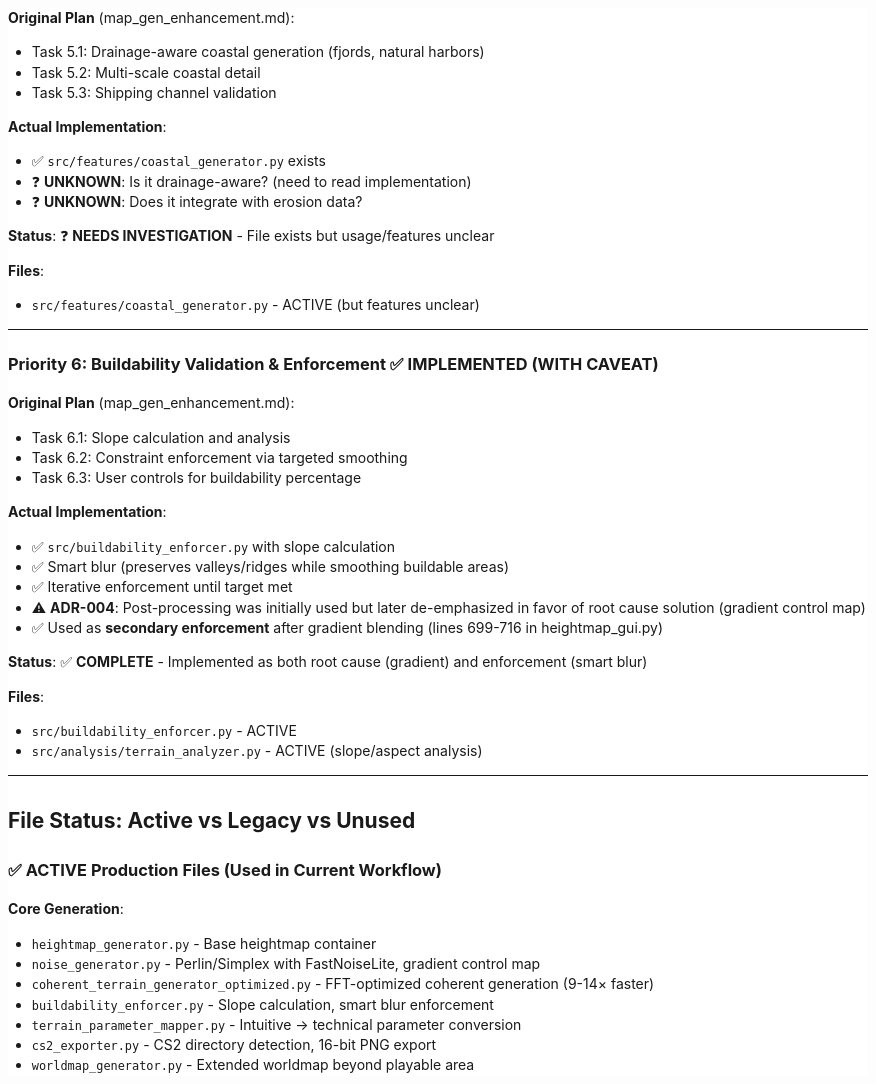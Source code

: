 **Original Plan** (map_gen_enhancement.md):
- Task 5.1: Drainage-aware coastal generation (fjords, natural harbors)
- Task 5.2: Multi-scale coastal detail
- Task 5.3: Shipping channel validation

**Actual Implementation**:
- ✅ `src/features/coastal_generator.py` exists
- ❓ **UNKNOWN**: Is it drainage-aware? (need to read implementation)
- ❓ **UNKNOWN**: Does it integrate with erosion data?

**Status**: ❓ **NEEDS INVESTIGATION** - File exists but usage/features unclear

**Files**:
- `src/features/coastal_generator.py` - ACTIVE (but features unclear)

---

### Priority 6: Buildability Validation & Enforcement ✅ IMPLEMENTED (WITH CAVEAT)

**Original Plan** (map_gen_enhancement.md):
- Task 6.1: Slope calculation and analysis
- Task 6.2: Constraint enforcement via targeted smoothing
- Task 6.3: User controls for buildability percentage

**Actual Implementation**:
- ✅ `src/buildability_enforcer.py` with slope calculation
- ✅ Smart blur (preserves valleys/ridges while smoothing buildable areas)
- ✅ Iterative enforcement until target met
- ⚠️ **ADR-004**: Post-processing was initially used but later de-emphasized in favor of root cause solution (gradient control map)
- ✅ Used as **secondary enforcement** after gradient blending (lines 699-716 in heightmap_gui.py)

**Status**: ✅ **COMPLETE** - Implemented as both root cause (gradient) and enforcement (smart blur)

**Files**:
- `src/buildability_enforcer.py` - ACTIVE
- `src/analysis/terrain_analyzer.py` - ACTIVE (slope/aspect analysis)

---

## File Status: Active vs Legacy vs Unused

### ✅ ACTIVE Production Files (Used in Current Workflow)

**Core Generation**:
- `heightmap_generator.py` - Base heightmap container
- `noise_generator.py` - Perlin/Simplex with FastNoiseLite, gradient control map
- `coherent_terrain_generator_optimized.py` - FFT-optimized coherent generation (9-14× faster)
- `buildability_enforcer.py` - Slope calculation, smart blur enforcement
- `terrain_parameter_mapper.py` - Intuitive → technical parameter conversion
- `cs2_exporter.py` - CS2 directory detection, 16-bit PNG export
- `worldmap_generator.py` - Extended worldmap beyond playable area
